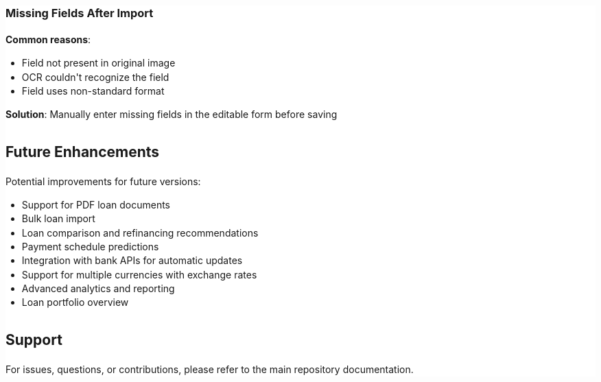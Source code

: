 ### Missing Fields After Import

**Common reasons**:
- Field not present in original image
- OCR couldn't recognize the field
- Field uses non-standard format

**Solution**: Manually enter missing fields in the editable form before saving

## Future Enhancements

Potential improvements for future versions:
- Support for PDF loan documents
- Bulk loan import
- Loan comparison and refinancing recommendations
- Payment schedule predictions
- Integration with bank APIs for automatic updates
- Support for multiple currencies with exchange rates
- Advanced analytics and reporting
- Loan portfolio overview

## Support

For issues, questions, or contributions, please refer to the main repository documentation.
